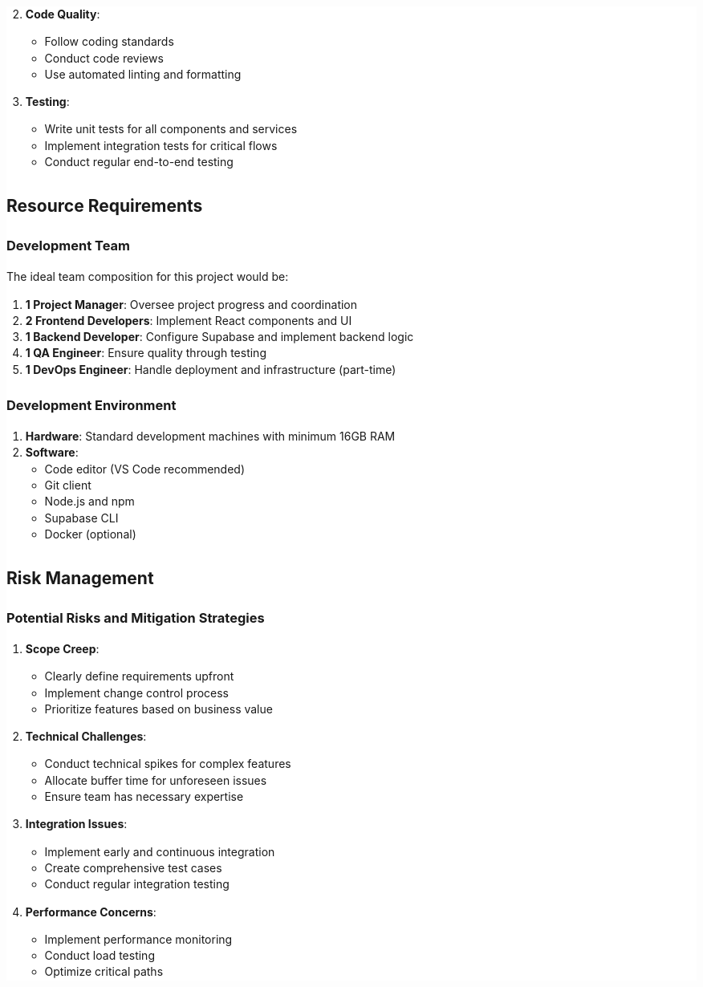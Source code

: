 2. **Code Quality**:
   - Follow coding standards
   - Conduct code reviews
   - Use automated linting and formatting

3. **Testing**:
   - Write unit tests for all components and services
   - Implement integration tests for critical flows
   - Conduct regular end-to-end testing

## Resource Requirements

### Development Team

The ideal team composition for this project would be:

1. **1 Project Manager**: Oversee project progress and coordination
2. **2 Frontend Developers**: Implement React components and UI
3. **1 Backend Developer**: Configure Supabase and implement backend logic
4. **1 QA Engineer**: Ensure quality through testing
5. **1 DevOps Engineer**: Handle deployment and infrastructure (part-time)

### Development Environment

1. **Hardware**: Standard development machines with minimum 16GB RAM
2. **Software**:
   - Code editor (VS Code recommended)
   - Git client
   - Node.js and npm
   - Supabase CLI
   - Docker (optional)

## Risk Management

### Potential Risks and Mitigation Strategies

1. **Scope Creep**:
   - Clearly define requirements upfront
   - Implement change control process
   - Prioritize features based on business value

2. **Technical Challenges**:
   - Conduct technical spikes for complex features
   - Allocate buffer time for unforeseen issues
   - Ensure team has necessary expertise

3. **Integration Issues**:
   - Implement early and continuous integration
   - Create comprehensive test cases
   - Conduct regular integration testing

4. **Performance Concerns**:
   - Implement performance monitoring
   - Conduct load testing
   - Optimize critical paths

